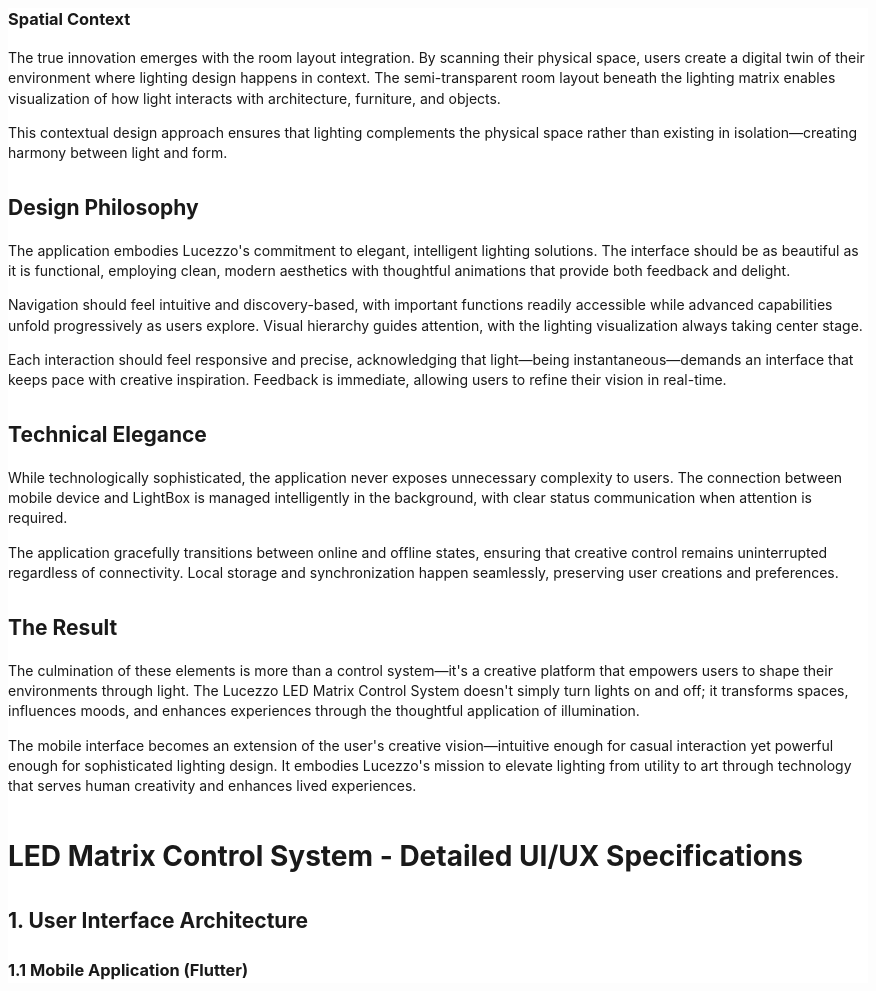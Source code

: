 ### Spatial Context

The true innovation emerges with the room layout integration. By scanning their physical space, users create a digital twin of their environment where lighting design happens in context. The semi-transparent room layout beneath the lighting matrix enables visualization of how light interacts with architecture, furniture, and objects.

This contextual design approach ensures that lighting complements the physical space rather than existing in isolation—creating harmony between light and form.

## Design Philosophy

The application embodies Lucezzo's commitment to elegant, intelligent lighting solutions. The interface should be as beautiful as it is functional, employing clean, modern aesthetics with thoughtful animations that provide both feedback and delight.

Navigation should feel intuitive and discovery-based, with important functions readily accessible while advanced capabilities unfold progressively as users explore. Visual hierarchy guides attention, with the lighting visualization always taking center stage.

Each interaction should feel responsive and precise, acknowledging that light—being instantaneous—demands an interface that keeps pace with creative inspiration. Feedback is immediate, allowing users to refine their vision in real-time.

## Technical Elegance

While technologically sophisticated, the application never exposes unnecessary complexity to users. The connection between mobile device and LightBox is managed intelligently in the background, with clear status communication when attention is required.

The application gracefully transitions between online and offline states, ensuring that creative control remains uninterrupted regardless of connectivity. Local storage and synchronization happen seamlessly, preserving user creations and preferences.

## The Result

The culmination of these elements is more than a control system—it's a creative platform that empowers users to shape their environments through light. The Lucezzo LED Matrix Control System doesn't simply turn lights on and off; it transforms spaces, influences moods, and enhances experiences through the thoughtful application of illumination.

The mobile interface becomes an extension of the user's creative vision—intuitive enough for casual interaction yet powerful enough for sophisticated lighting design. It embodies Lucezzo's mission to elevate lighting from utility to art through technology that serves human creativity and enhances lived experiences.


# LED Matrix Control System - Detailed UI/UX Specifications

## 1. User Interface Architecture

### 1.1 Mobile Application (Flutter)
